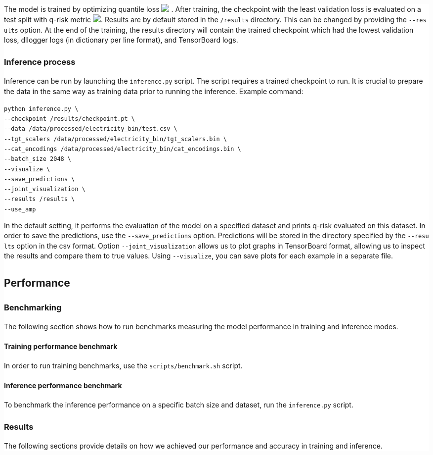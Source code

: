 The model is trained by optimizing quantile loss <img src="https://render.githubusercontent.com/render/math?math=\Large\sum_{i=1}^N\sum_{q\in\mathcal{Q}}\sum_{t=1}^{t_{max}}\frac{QL(y_{it},\hat{y}_i(q,t),q)}{Nt_{max}}">
. After training, the checkpoint with the least validation loss is evaluated on a test split with q-risk metric <img src="https://render.githubusercontent.com/render/math?math=\Large\frac{2\sum_{y\in\Omega}\sum_{t=1}^{t_{max}}QL(y_t,\hat{y}(q,t),q)}{\sum_{y\in\Omega}\sum_{t=1}^{t_{max}}|y_t|}">.
Results are by default stored in the `/results` directory. This can be changed by providing the `--results` option. At the end of the training,  the results directory will contain the trained checkpoint which had the lowest validation loss, dllogger logs (in dictionary per line format), and TensorBoard logs.

### Inference process

Inference can be run by launching the `inference.py` script. The script requires a trained checkpoint to run. It is crucial to prepare the data in the same way as training data prior to running the inference. Example command:
```
python inference.py \
--checkpoint /results/checkpoint.pt \
--data /data/processed/electricity_bin/test.csv \
--tgt_scalers /data/processed/electricity_bin/tgt_scalers.bin \
--cat_encodings /data/processed/electricity_bin/cat_encodings.bin \
--batch_size 2048 \
--visualize \
--save_predictions \
--joint_visualization \
--results /results \
--use_amp
```

In the default setting, it performs the evaluation of the model on a specified dataset and prints q-risk evaluated on this dataset. In order to save the predictions, use the `--save_predictions` option. Predictions will be stored in the directory specified by the `--results` option in the csv format. Option `--joint_visualization` allows us to plot graphs in TensorBoard format, allowing us to inspect the results and compare them to true values. Using `--visualize`, you can save plots for each example in a separate file.
## Performance

### Benchmarking

The following section shows how to run benchmarks measuring the model performance in training and inference modes.

#### Training performance benchmark

In order to run training benchmarks, use the `scripts/benchmark.sh` script.

#### Inference performance benchmark

To benchmark the inference performance on a specific batch size and dataset, run the `inference.py` script.
### Results

The following sections provide details on how we achieved our performance and accuracy in training and inference.
